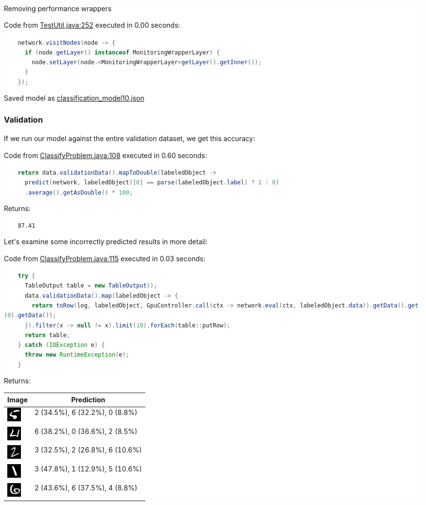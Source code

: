 Removing performance wrappers

Code from [TestUtil.java:252](../../../../../../../../src/main/java/com/simiacryptus/mindseye/test/TestUtil.java#L252) executed in 0.00 seconds: 
```java
    network.visitNodes(node -> {
      if (node.getLayer() instanceof MonitoringWrapperLayer) {
        node.setLayer(node.<MonitoringWrapperLayer>getLayer().getInner());
      }
    });
```

Saved model as [classification_model10.json](etc/classification_model10.json)

### Validation
If we run our model against the entire validation dataset, we get this accuracy:

Code from [ClassifyProblem.java:108](../../../../../../../../src/main/java/com/simiacryptus/mindseye/test/ClassifyProblem.java#L108) executed in 0.60 seconds: 
```java
    return data.validationData().mapToDouble(labeledObject ->
      predict(network, labeledObject)[0] == parse(labeledObject.label) ? 1 : 0)
      .average().getAsDouble() * 100;
```

Returns: 

```
    87.41
```



Let's examine some incorrectly predicted results in more detail:

Code from [ClassifyProblem.java:115](../../../../../../../../src/main/java/com/simiacryptus/mindseye/test/ClassifyProblem.java#L115) executed in 0.03 seconds: 
```java
    try {
      TableOutput table = new TableOutput();
      data.validationData().map(labeledObject -> {
        return toRow(log, labeledObject, GpuController.call(ctx -> network.eval(ctx, labeledObject.data)).getData().get(0).getData());
      }).filter(x -> null != x).limit(10).forEach(table::putRow);
      return table;
    } catch (IOException e) {
      throw new RuntimeException(e);
    }
```

Returns: 

Image | Prediction
----- | ----------
![[5]](etc/classification.430.png) | 2 (34.5%), 6 (32.2%), 0 (8.8%) 
![[4]](etc/classification.431.png) | 6 (38.2%), 0 (36.6%), 2 (8.5%) 
![[2]](etc/classification.432.png) | 3 (32.5%), 2 (26.8%), 6 (10.6%)
![[1]](etc/classification.433.png) | 3 (47.8%), 1 (12.9%), 5 (10.6%)
![[6]](etc/classification.434.png) | 2 (43.6%), 6 (37.5%), 4 (8.8%) 
